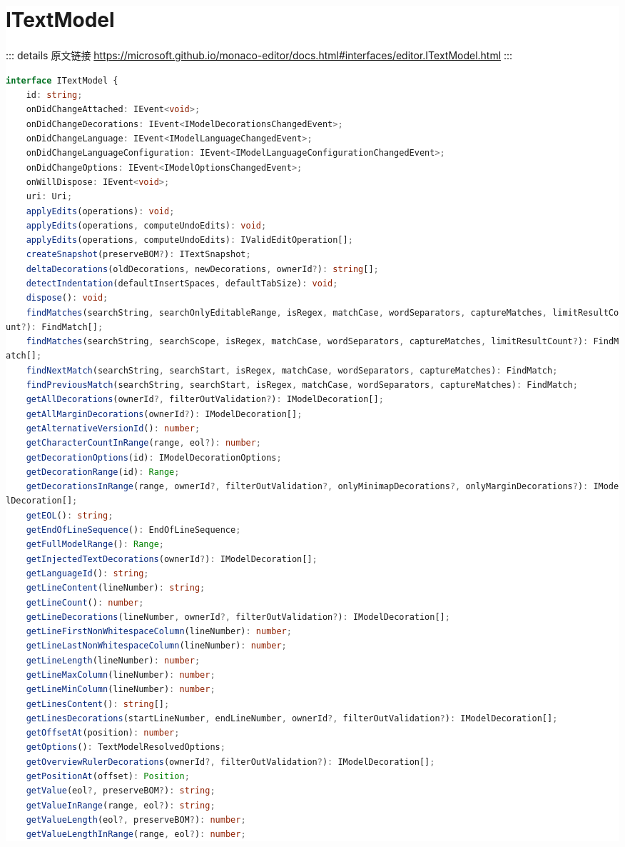 # ITextModel
        
::: details 原文链接
https://microsoft.github.io/monaco-editor/docs.html#interfaces/editor.ITextModel.html
:::

```ts
interface ITextModel {
    id: string;
    onDidChangeAttached: IEvent<void>;
    onDidChangeDecorations: IEvent<IModelDecorationsChangedEvent>;
    onDidChangeLanguage: IEvent<IModelLanguageChangedEvent>;
    onDidChangeLanguageConfiguration: IEvent<IModelLanguageConfigurationChangedEvent>;
    onDidChangeOptions: IEvent<IModelOptionsChangedEvent>;
    onWillDispose: IEvent<void>;
    uri: Uri;
    applyEdits(operations): void;
    applyEdits(operations, computeUndoEdits): void;
    applyEdits(operations, computeUndoEdits): IValidEditOperation[];
    createSnapshot(preserveBOM?): ITextSnapshot;
    deltaDecorations(oldDecorations, newDecorations, ownerId?): string[];
    detectIndentation(defaultInsertSpaces, defaultTabSize): void;
    dispose(): void;
    findMatches(searchString, searchOnlyEditableRange, isRegex, matchCase, wordSeparators, captureMatches, limitResultCount?): FindMatch[];
    findMatches(searchString, searchScope, isRegex, matchCase, wordSeparators, captureMatches, limitResultCount?): FindMatch[];
    findNextMatch(searchString, searchStart, isRegex, matchCase, wordSeparators, captureMatches): FindMatch;
    findPreviousMatch(searchString, searchStart, isRegex, matchCase, wordSeparators, captureMatches): FindMatch;
    getAllDecorations(ownerId?, filterOutValidation?): IModelDecoration[];
    getAllMarginDecorations(ownerId?): IModelDecoration[];
    getAlternativeVersionId(): number;
    getCharacterCountInRange(range, eol?): number;
    getDecorationOptions(id): IModelDecorationOptions;
    getDecorationRange(id): Range;
    getDecorationsInRange(range, ownerId?, filterOutValidation?, onlyMinimapDecorations?, onlyMarginDecorations?): IModelDecoration[];
    getEOL(): string;
    getEndOfLineSequence(): EndOfLineSequence;
    getFullModelRange(): Range;
    getInjectedTextDecorations(ownerId?): IModelDecoration[];
    getLanguageId(): string;
    getLineContent(lineNumber): string;
    getLineCount(): number;
    getLineDecorations(lineNumber, ownerId?, filterOutValidation?): IModelDecoration[];
    getLineFirstNonWhitespaceColumn(lineNumber): number;
    getLineLastNonWhitespaceColumn(lineNumber): number;
    getLineLength(lineNumber): number;
    getLineMaxColumn(lineNumber): number;
    getLineMinColumn(lineNumber): number;
    getLinesContent(): string[];
    getLinesDecorations(startLineNumber, endLineNumber, ownerId?, filterOutValidation?): IModelDecoration[];
    getOffsetAt(position): number;
    getOptions(): TextModelResolvedOptions;
    getOverviewRulerDecorations(ownerId?, filterOutValidation?): IModelDecoration[];
    getPositionAt(offset): Position;
    getValue(eol?, preserveBOM?): string;
    getValueInRange(range, eol?): string;
    getValueLength(eol?, preserveBOM?): number;
    getValueLengthInRange(range, eol?): number;
```